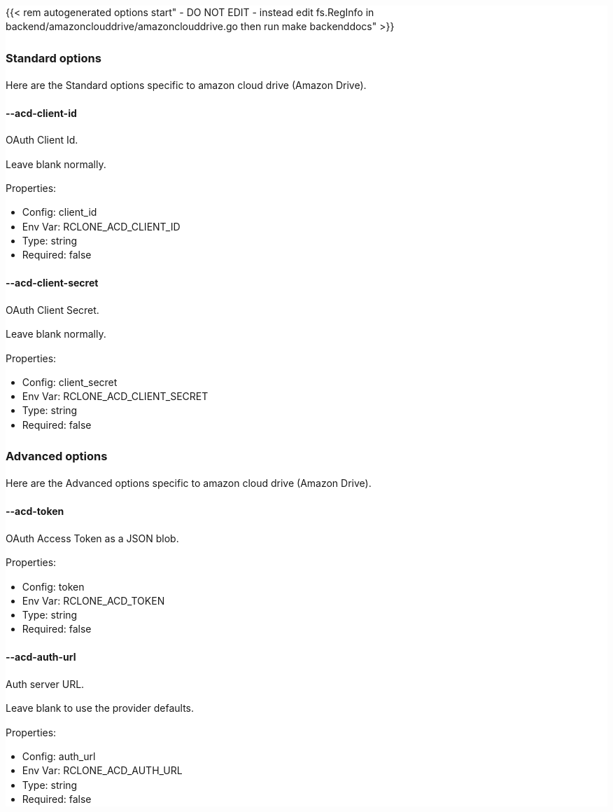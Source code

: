 {{< rem autogenerated options start" - DO NOT EDIT - instead edit fs.RegInfo in backend/amazonclouddrive/amazonclouddrive.go then run make backenddocs" >}}
### Standard options

Here are the Standard options specific to amazon cloud drive (Amazon Drive).

#### --acd-client-id

OAuth Client Id.

Leave blank normally.

Properties:

- Config:      client_id
- Env Var:     RCLONE_ACD_CLIENT_ID
- Type:        string
- Required:    false

#### --acd-client-secret

OAuth Client Secret.

Leave blank normally.

Properties:

- Config:      client_secret
- Env Var:     RCLONE_ACD_CLIENT_SECRET
- Type:        string
- Required:    false

### Advanced options

Here are the Advanced options specific to amazon cloud drive (Amazon Drive).

#### --acd-token

OAuth Access Token as a JSON blob.

Properties:

- Config:      token
- Env Var:     RCLONE_ACD_TOKEN
- Type:        string
- Required:    false

#### --acd-auth-url

Auth server URL.

Leave blank to use the provider defaults.

Properties:

- Config:      auth_url
- Env Var:     RCLONE_ACD_AUTH_URL
- Type:        string
- Required:    false
